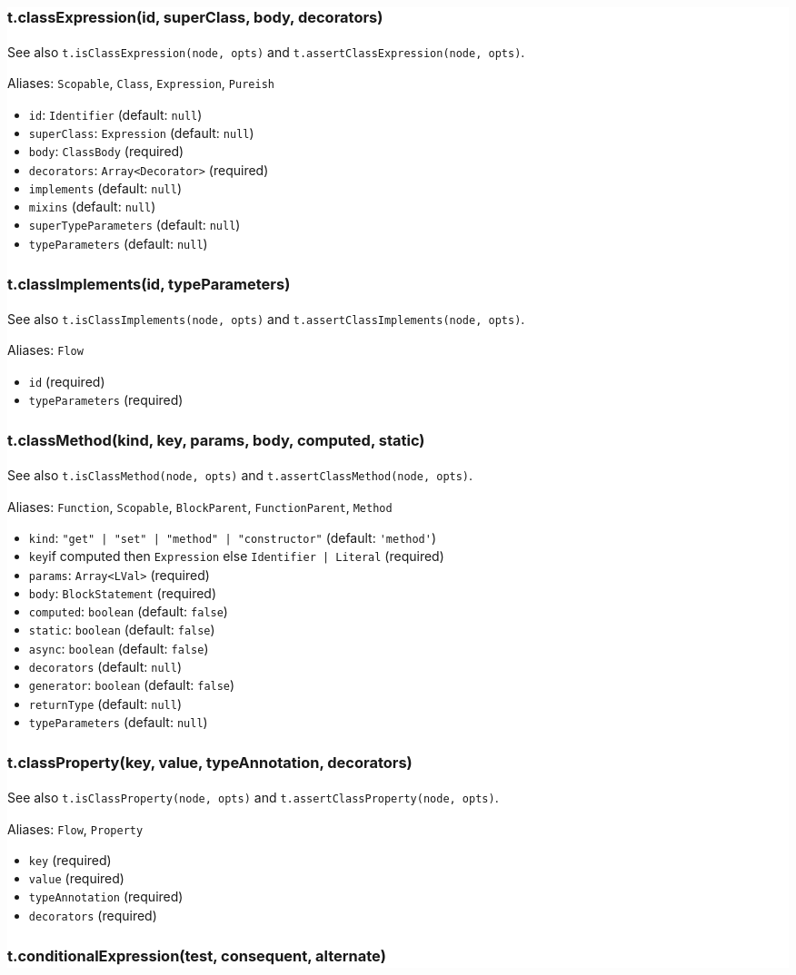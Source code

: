 ### t.classExpression(id, superClass, body, decorators)

See also `t.isClassExpression(node, opts)` and `t.assertClassExpression(node, opts)`.

Aliases: `Scopable`, `Class`, `Expression`, `Pureish`

 - `id`: `Identifier` (default: `null`)
 - `superClass`: `Expression` (default: `null`)
 - `body`: `ClassBody` (required)
 - `decorators`: `Array<Decorator>` (required)
 - `implements` (default: `null`)
 - `mixins` (default: `null`)
 - `superTypeParameters` (default: `null`)
 - `typeParameters` (default: `null`)

### t.classImplements(id, typeParameters)

See also `t.isClassImplements(node, opts)` and `t.assertClassImplements(node, opts)`.

Aliases: `Flow`

 - `id` (required)
 - `typeParameters` (required)

### t.classMethod(kind, key, params, body, computed, static)

See also `t.isClassMethod(node, opts)` and `t.assertClassMethod(node, opts)`.

Aliases: `Function`, `Scopable`, `BlockParent`, `FunctionParent`, `Method`

 - `kind`: `"get" | "set" | "method" | "constructor"` (default: `'method'`)
 - `key`if computed then `Expression` else `Identifier | Literal` (required)
 - `params`: `Array<LVal>` (required)
 - `body`: `BlockStatement` (required)
 - `computed`: `boolean` (default: `false`)
 - `static`: `boolean` (default: `false`)
 - `async`: `boolean` (default: `false`)
 - `decorators` (default: `null`)
 - `generator`: `boolean` (default: `false`)
 - `returnType` (default: `null`)
 - `typeParameters` (default: `null`)

### t.classProperty(key, value, typeAnnotation, decorators)

See also `t.isClassProperty(node, opts)` and `t.assertClassProperty(node, opts)`.

Aliases: `Flow`, `Property`

 - `key` (required)
 - `value` (required)
 - `typeAnnotation` (required)
 - `decorators` (required)

### t.conditionalExpression(test, consequent, alternate)
